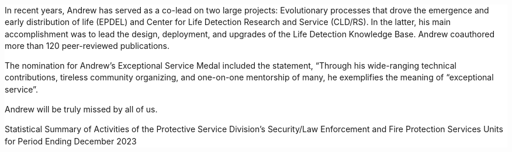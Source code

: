 In recent years, Andrew has served as a co-lead on two large projects: Evolutionary processes that drove the emergence and early distribution of life (EPDEL) and Center for Life Detection Research and Service (CLD/RS). In the latter, his main accomplishment was to lead the design, deployment, and upgrades of the Life Detection Knowledge Base. Andrew coauthored more than 120 peer-reviewed publications.

The nomination for Andrew’s Exceptional Service Medal included the statement, “Through his wide-ranging technical contributions, tireless community organizing, and one-on-one mentorship of many, he exemplifies the meaning of “exceptional service”.

Andrew will be truly missed by all of us.

Statistical Summary of Activities of the Protective Service Division’s Security/Law Enforcement and Fire Protection Services Units for Period Ending December 2023